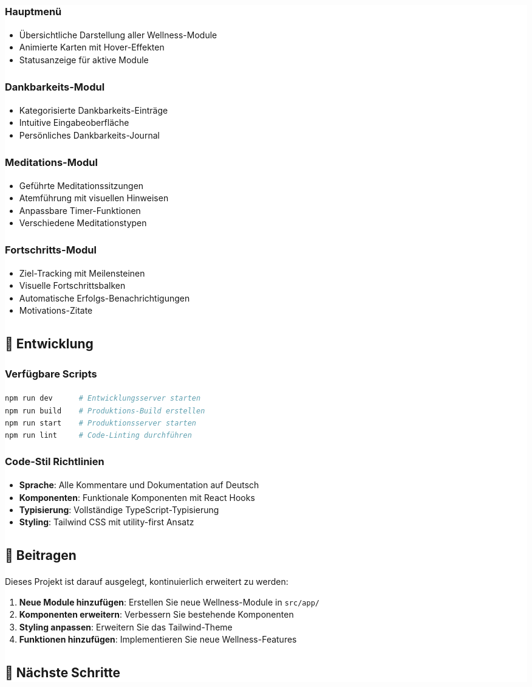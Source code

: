 ### Hauptmenü
- Übersichtliche Darstellung aller Wellness-Module
- Animierte Karten mit Hover-Effekten
- Statusanzeige für aktive Module

### Dankbarkeits-Modul
- Kategorisierte Dankbarkeits-Einträge
- Intuitive Eingabeoberfläche
- Persönliches Dankbarkeits-Journal

### Meditations-Modul
- Geführte Meditationssitzungen
- Atemführung mit visuellen Hinweisen
- Anpassbare Timer-Funktionen
- Verschiedene Meditationstypen

### Fortschritts-Modul
- Ziel-Tracking mit Meilensteinen
- Visuelle Fortschrittsbalken
- Automatische Erfolgs-Benachrichtigungen
- Motivations-Zitate

## 🔧 Entwicklung

### Verfügbare Scripts

```bash
npm run dev      # Entwicklungsserver starten
npm run build    # Produktions-Build erstellen
npm run start    # Produktionsserver starten
npm run lint     # Code-Linting durchführen
```

### Code-Stil Richtlinien

- **Sprache**: Alle Kommentare und Dokumentation auf Deutsch
- **Komponenten**: Funktionale Komponenten mit React Hooks
- **Typisierung**: Vollständige TypeScript-Typisierung
- **Styling**: Tailwind CSS mit utility-first Ansatz

## 🤝 Beitragen

Dieses Projekt ist darauf ausgelegt, kontinuierlich erweitert zu werden:

1. **Neue Module hinzufügen**: Erstellen Sie neue Wellness-Module in `src/app/`
2. **Komponenten erweitern**: Verbessern Sie bestehende Komponenten
3. **Styling anpassen**: Erweitern Sie das Tailwind-Theme
4. **Funktionen hinzufügen**: Implementieren Sie neue Wellness-Features

## 📝 Nächste Schritte
